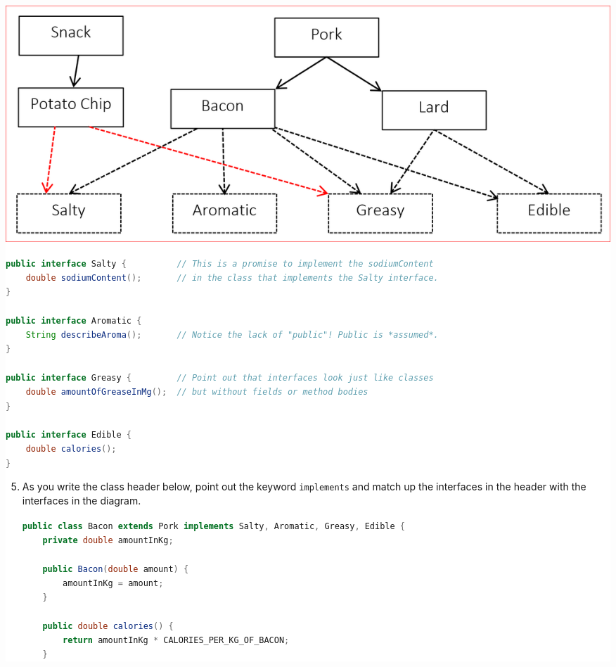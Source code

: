    <img src="media/figure-606b.png">

   ``` Java
   public interface Salty {          // This is a promise to implement the sodiumContent
       double sodiumContent();       // in the class that implements the Salty interface.
   }

   public interface Aromatic {
       String describeAroma();       // Notice the lack of "public"! Public is *assumed*.
   }

   public interface Greasy {         // Point out that interfaces look just like classes
       double amountOfGreaseInMg();  // but without fields or method bodies
   }

   public interface Edible {
       double calories();
   }
   ```

5. As you write the class header below, point out the keyword `implements` and match up the
   interfaces in the header with the interfaces in the diagram.

   ``` Java
   public class Bacon extends Pork implements Salty, Aromatic, Greasy, Edible {
       private double amountInKg;

       public Bacon(double amount) {
           amountInKg = amount;
       }

       public double calories() {
           return amountInKg * CALORIES_PER_KG_OF_BACON;
       }
   ```
